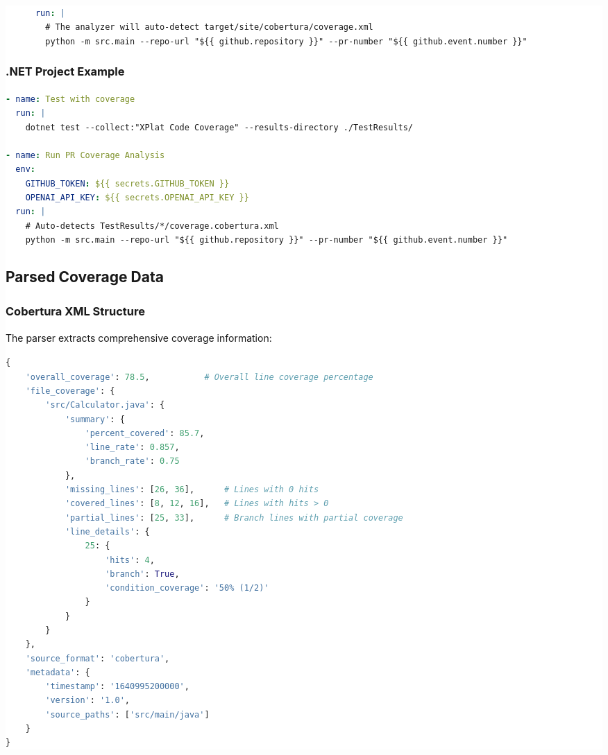 ```yaml
      run: |
        # The analyzer will auto-detect target/site/cobertura/coverage.xml
        python -m src.main --repo-url "${{ github.repository }}" --pr-number "${{ github.event.number }}"
```

### **.NET Project Example**
```yaml
- name: Test with coverage
  run: |
    dotnet test --collect:"XPlat Code Coverage" --results-directory ./TestResults/
    
- name: Run PR Coverage Analysis  
  env:
    GITHUB_TOKEN: ${{ secrets.GITHUB_TOKEN }}
    OPENAI_API_KEY: ${{ secrets.OPENAI_API_KEY }}
  run: |
    # Auto-detects TestResults/*/coverage.cobertura.xml
    python -m src.main --repo-url "${{ github.repository }}" --pr-number "${{ github.event.number }}"
```

## Parsed Coverage Data

### **Cobertura XML Structure**
The parser extracts comprehensive coverage information:

```python
{
    'overall_coverage': 78.5,           # Overall line coverage percentage
    'file_coverage': {
        'src/Calculator.java': {
            'summary': {
                'percent_covered': 85.7,
                'line_rate': 0.857,
                'branch_rate': 0.75
            },
            'missing_lines': [26, 36],      # Lines with 0 hits
            'covered_lines': [8, 12, 16],   # Lines with hits > 0  
            'partial_lines': [25, 33],      # Branch lines with partial coverage
            'line_details': {
                25: {
                    'hits': 4,
                    'branch': True,
                    'condition_coverage': '50% (1/2)'
                }
            }
        }
    },
    'source_format': 'cobertura',
    'metadata': {
        'timestamp': '1640995200000',
        'version': '1.0',
        'source_paths': ['src/main/java']
    }
}
```

